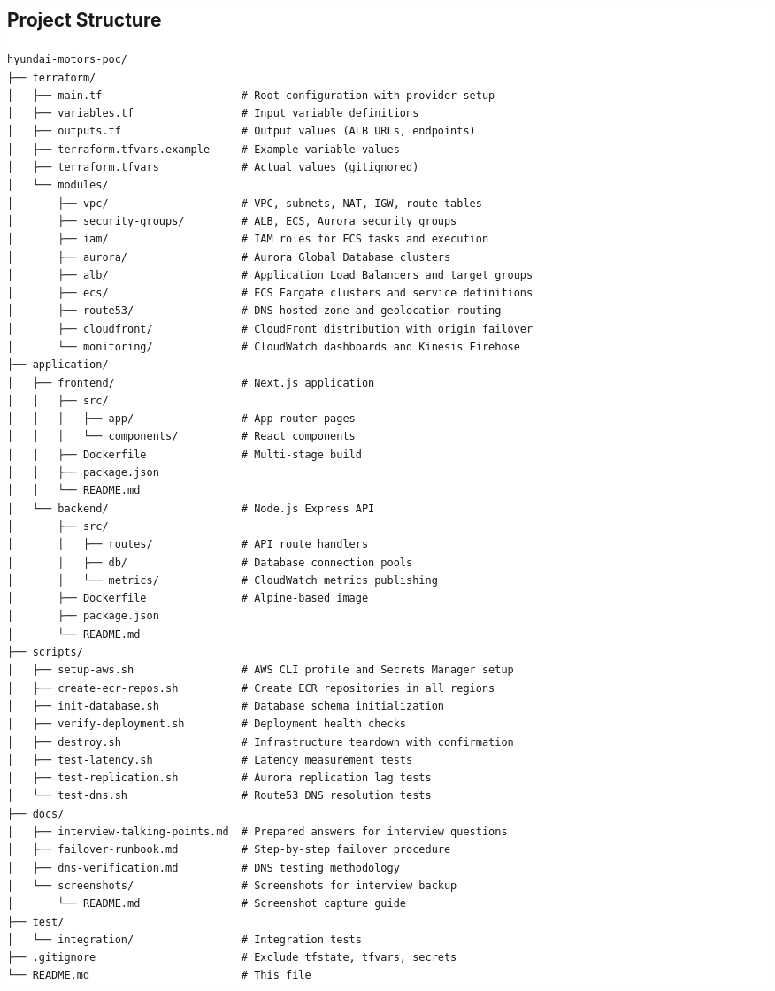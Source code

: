 ## Project Structure

```
hyundai-motors-poc/
├── terraform/
│   ├── main.tf                      # Root configuration with provider setup
│   ├── variables.tf                 # Input variable definitions
│   ├── outputs.tf                   # Output values (ALB URLs, endpoints)
│   ├── terraform.tfvars.example     # Example variable values
│   ├── terraform.tfvars             # Actual values (gitignored)
│   └── modules/
│       ├── vpc/                     # VPC, subnets, NAT, IGW, route tables
│       ├── security-groups/         # ALB, ECS, Aurora security groups
│       ├── iam/                     # IAM roles for ECS tasks and execution
│       ├── aurora/                  # Aurora Global Database clusters
│       ├── alb/                     # Application Load Balancers and target groups
│       ├── ecs/                     # ECS Fargate clusters and service definitions
│       ├── route53/                 # DNS hosted zone and geolocation routing
│       ├── cloudfront/              # CloudFront distribution with origin failover
│       └── monitoring/              # CloudWatch dashboards and Kinesis Firehose
├── application/
│   ├── frontend/                    # Next.js application
│   │   ├── src/
│   │   │   ├── app/                 # App router pages
│   │   │   └── components/          # React components
│   │   ├── Dockerfile               # Multi-stage build
│   │   ├── package.json
│   │   └── README.md
│   └── backend/                     # Node.js Express API
│       ├── src/
│       │   ├── routes/              # API route handlers
│       │   ├── db/                  # Database connection pools
│       │   └── metrics/             # CloudWatch metrics publishing
│       ├── Dockerfile               # Alpine-based image
│       ├── package.json
│       └── README.md
├── scripts/
│   ├── setup-aws.sh                 # AWS CLI profile and Secrets Manager setup
│   ├── create-ecr-repos.sh          # Create ECR repositories in all regions
│   ├── init-database.sh             # Database schema initialization
│   ├── verify-deployment.sh         # Deployment health checks
│   ├── destroy.sh                   # Infrastructure teardown with confirmation
│   ├── test-latency.sh              # Latency measurement tests
│   ├── test-replication.sh          # Aurora replication lag tests
│   └── test-dns.sh                  # Route53 DNS resolution tests
├── docs/
│   ├── interview-talking-points.md  # Prepared answers for interview questions
│   ├── failover-runbook.md          # Step-by-step failover procedure
│   ├── dns-verification.md          # DNS testing methodology
│   └── screenshots/                 # Screenshots for interview backup
│       └── README.md                # Screenshot capture guide
├── test/
│   └── integration/                 # Integration tests
├── .gitignore                       # Exclude tfstate, tfvars, secrets
└── README.md                        # This file

```
